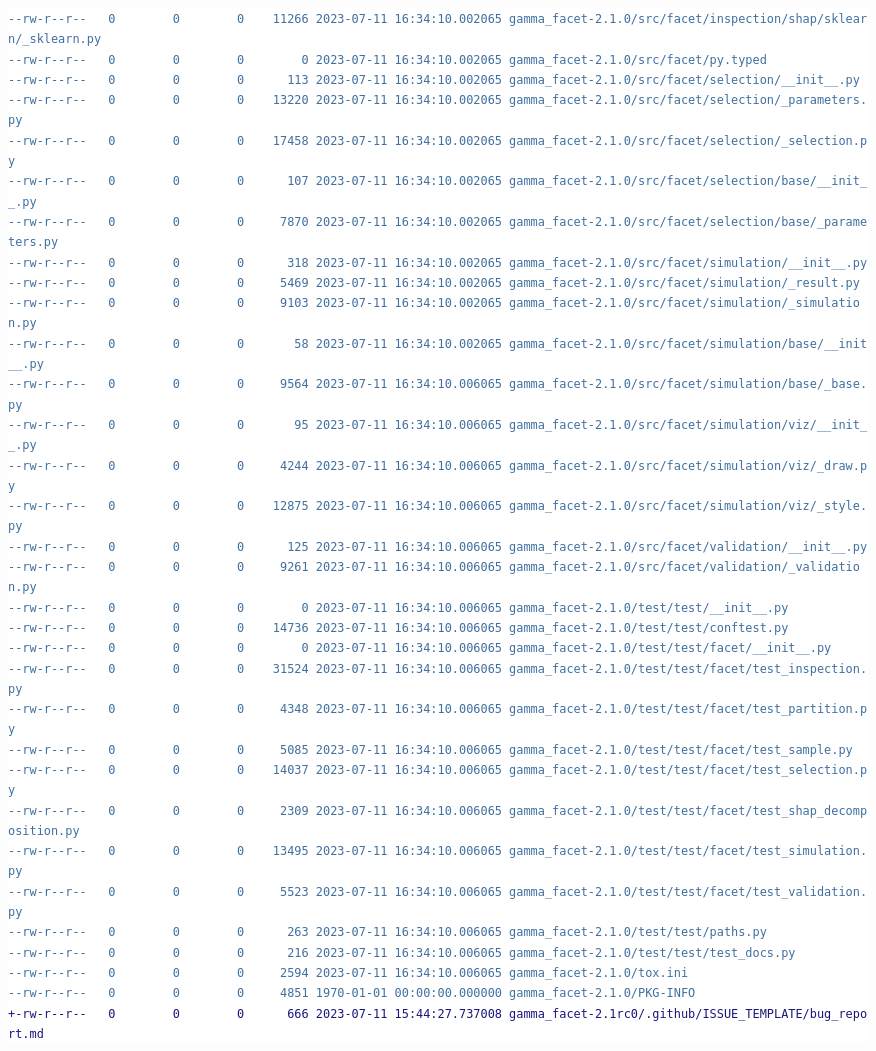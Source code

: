 ```diff
--rw-r--r--   0        0        0    11266 2023-07-11 16:34:10.002065 gamma_facet-2.1.0/src/facet/inspection/shap/sklearn/_sklearn.py
--rw-r--r--   0        0        0        0 2023-07-11 16:34:10.002065 gamma_facet-2.1.0/src/facet/py.typed
--rw-r--r--   0        0        0      113 2023-07-11 16:34:10.002065 gamma_facet-2.1.0/src/facet/selection/__init__.py
--rw-r--r--   0        0        0    13220 2023-07-11 16:34:10.002065 gamma_facet-2.1.0/src/facet/selection/_parameters.py
--rw-r--r--   0        0        0    17458 2023-07-11 16:34:10.002065 gamma_facet-2.1.0/src/facet/selection/_selection.py
--rw-r--r--   0        0        0      107 2023-07-11 16:34:10.002065 gamma_facet-2.1.0/src/facet/selection/base/__init__.py
--rw-r--r--   0        0        0     7870 2023-07-11 16:34:10.002065 gamma_facet-2.1.0/src/facet/selection/base/_parameters.py
--rw-r--r--   0        0        0      318 2023-07-11 16:34:10.002065 gamma_facet-2.1.0/src/facet/simulation/__init__.py
--rw-r--r--   0        0        0     5469 2023-07-11 16:34:10.002065 gamma_facet-2.1.0/src/facet/simulation/_result.py
--rw-r--r--   0        0        0     9103 2023-07-11 16:34:10.002065 gamma_facet-2.1.0/src/facet/simulation/_simulation.py
--rw-r--r--   0        0        0       58 2023-07-11 16:34:10.002065 gamma_facet-2.1.0/src/facet/simulation/base/__init__.py
--rw-r--r--   0        0        0     9564 2023-07-11 16:34:10.006065 gamma_facet-2.1.0/src/facet/simulation/base/_base.py
--rw-r--r--   0        0        0       95 2023-07-11 16:34:10.006065 gamma_facet-2.1.0/src/facet/simulation/viz/__init__.py
--rw-r--r--   0        0        0     4244 2023-07-11 16:34:10.006065 gamma_facet-2.1.0/src/facet/simulation/viz/_draw.py
--rw-r--r--   0        0        0    12875 2023-07-11 16:34:10.006065 gamma_facet-2.1.0/src/facet/simulation/viz/_style.py
--rw-r--r--   0        0        0      125 2023-07-11 16:34:10.006065 gamma_facet-2.1.0/src/facet/validation/__init__.py
--rw-r--r--   0        0        0     9261 2023-07-11 16:34:10.006065 gamma_facet-2.1.0/src/facet/validation/_validation.py
--rw-r--r--   0        0        0        0 2023-07-11 16:34:10.006065 gamma_facet-2.1.0/test/test/__init__.py
--rw-r--r--   0        0        0    14736 2023-07-11 16:34:10.006065 gamma_facet-2.1.0/test/test/conftest.py
--rw-r--r--   0        0        0        0 2023-07-11 16:34:10.006065 gamma_facet-2.1.0/test/test/facet/__init__.py
--rw-r--r--   0        0        0    31524 2023-07-11 16:34:10.006065 gamma_facet-2.1.0/test/test/facet/test_inspection.py
--rw-r--r--   0        0        0     4348 2023-07-11 16:34:10.006065 gamma_facet-2.1.0/test/test/facet/test_partition.py
--rw-r--r--   0        0        0     5085 2023-07-11 16:34:10.006065 gamma_facet-2.1.0/test/test/facet/test_sample.py
--rw-r--r--   0        0        0    14037 2023-07-11 16:34:10.006065 gamma_facet-2.1.0/test/test/facet/test_selection.py
--rw-r--r--   0        0        0     2309 2023-07-11 16:34:10.006065 gamma_facet-2.1.0/test/test/facet/test_shap_decomposition.py
--rw-r--r--   0        0        0    13495 2023-07-11 16:34:10.006065 gamma_facet-2.1.0/test/test/facet/test_simulation.py
--rw-r--r--   0        0        0     5523 2023-07-11 16:34:10.006065 gamma_facet-2.1.0/test/test/facet/test_validation.py
--rw-r--r--   0        0        0      263 2023-07-11 16:34:10.006065 gamma_facet-2.1.0/test/test/paths.py
--rw-r--r--   0        0        0      216 2023-07-11 16:34:10.006065 gamma_facet-2.1.0/test/test/test_docs.py
--rw-r--r--   0        0        0     2594 2023-07-11 16:34:10.006065 gamma_facet-2.1.0/tox.ini
--rw-r--r--   0        0        0     4851 1970-01-01 00:00:00.000000 gamma_facet-2.1.0/PKG-INFO
+-rw-r--r--   0        0        0      666 2023-07-11 15:44:27.737008 gamma_facet-2.1rc0/.github/ISSUE_TEMPLATE/bug_report.md
```